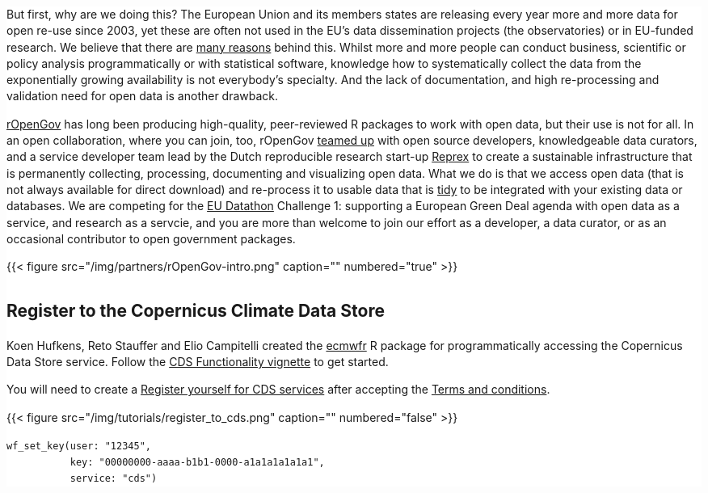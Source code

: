 But first, why are we doing this? The European Union and its members
states are releasing every year more and more data for open re-use since
2003, yet these are often not used in the EU’s data dissemination
projects (the observatories) or in EU-funded research. We believe that
there are [many
reasons](https://greendeal.dataobservatory.eu/project/eu-datathon_2021/#problem-statement)
behind this. Whilst more and more people can conduct business,
scientific or policy analysis programmatically or with statistical
software, knowledge how to systematically collect the data from the
exponentially growing availability is not everybody’s specialty. And the
lack of documentation, and high re-processing and validation need for
open data is another drawback.

[rOpenGov](http://ropengov.org/) has long been producing high-quality,
peer-reviewed R packages to work with open data, but their use is not
for all. In an open collaboration, where you can join, too, rOpenGov
[teamed up](https://greendeal.dataobservatory.eu/#contributors) with
open source developers, knowledgeable data curators, and a service
developer team lead by the Dutch reproducible research start-up
[Reprex](https://reprex.nl/) to create a sustainable infrastructure that
is permanently collecting, processing, documenting and visualizing open
data. What we do is that we access open data (that is not always
available for direct download) and re-process it to usable data that is
[tidy](https://cran.r-project.org/web/packages/tidyr/vignettes/tidy-data.html)
to be integrated with your existing data or databases. We are competing
for the [EU
Datathon](https://greendeal.dataobservatory.eu/project/eu-datathon_2021/)
Challenge 1: supporting a European Green Deal agenda with open data as a
service, and research as a servcie, and you are more than welcome to
join our effort as a developer, a data curator, or as an occasional
contributor to open government packages.

{{< figure src="/img/partners/rOpenGov-intro.png" caption="" numbered="true" >}}

## Register to the Copernicus Climate Data Store

Koen Hufkens, Reto Stauffer and Elio Campitelli created the
[ecmwfr](https://bluegreen-labs.github.io/ecmwfr/index.html) R package
for programmatically accessing the Copernicus Data Store service. Follow
the [CDS Functionality
vignette](https://bluegreen-labs.github.io/ecmwfr/articles/cds_vignette.html)
to get started.

You will need to create a [Register yourself for CDS
services](https://cds.climate.copernicus.eu/user/91923/edit) after
accepting the [Terms and
conditions](https://cds.climate.copernicus.eu/disclaimer-privacy).

{{< figure src="/img/tutorials/register_to_cds.png" caption="" numbered="false" >}}



    wf_set_key(user: "12345", 
               key: "00000000-aaaa-b1b1-0000-a1a1a1a1a1a1", 
               service: "cds")
